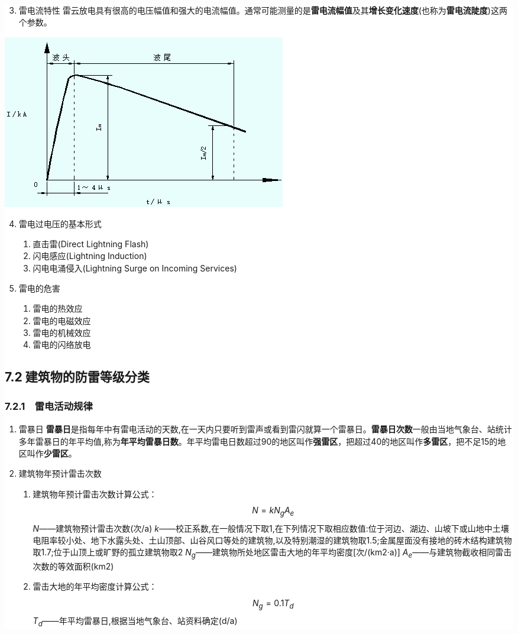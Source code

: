 3. 雷电流特性
雷云放电具有很高的电压幅值和强大的电流幅值。通常可能测量的是**雷电流幅值**及其**增长变化速度**(也称为**雷电流陡度**)这两个参数。

![](tu/j-3.png)

4. 雷电过电压的基本形式
    1. 直击雷(Direct Lightning Flash)
    2. 闪电感应(Lightning Induction)
    3. 闪电电涌侵入(Lightning Surge on Incoming Services)

5. 雷电的危害
    1. 雷电的热效应
    2. 雷电的电磁效应
    3. 雷电的机械效应
    4. 雷电的闪络放电

## 7.2 建筑物的防雷等级分类
### 7.2.1　雷电活动规律
1. 雷暴日
**雷暴日**是指每年中有雷电活动的天数,在一天内只要听到雷声或看到雷闪就算一个雷暴日。**雷暴日次数**一般由当地气象台、站统计多年雷暴日的年平均值,称为**年平均雷暴日数**。年平均雷电日数超过90的地区叫作**强雷区**，把超过40的地区叫作**多雷区**，把不足15的地区叫作**少雷区**。

2. 建筑物年预计雷击次数
    1. 建筑物年预计雷击次数计算公式：
        $$
        N = kN_gA_e
        $$
        $N$——建筑物预计雷击次数(次/a)
        $k$——校正系数,在一般情况下取1,在下列情况下取相应数值:位于河边、湖边、山坡下或山地中土壤电阻率较小处、地下水露头处、土山顶部、山谷风口等处的建筑物,以及特别潮湿的建筑物取1.5;金属屋面没有接地的砖木结构建筑物取1.7;位于山顶上或旷野的孤立建筑物取2
        $N_g$——建筑物所处地区雷击大地的年平均密度[次/(km2·a)]
        $A_e$——与建筑物截收相同雷击次数的等效面积(km2)

    2. 雷击大地的年平均密度计算公式：
        $$
        N_g = 0.1T_d
        $$
        $T_d$——年平均雷暴日,根据当地气象台、站资料确定(d/a)
